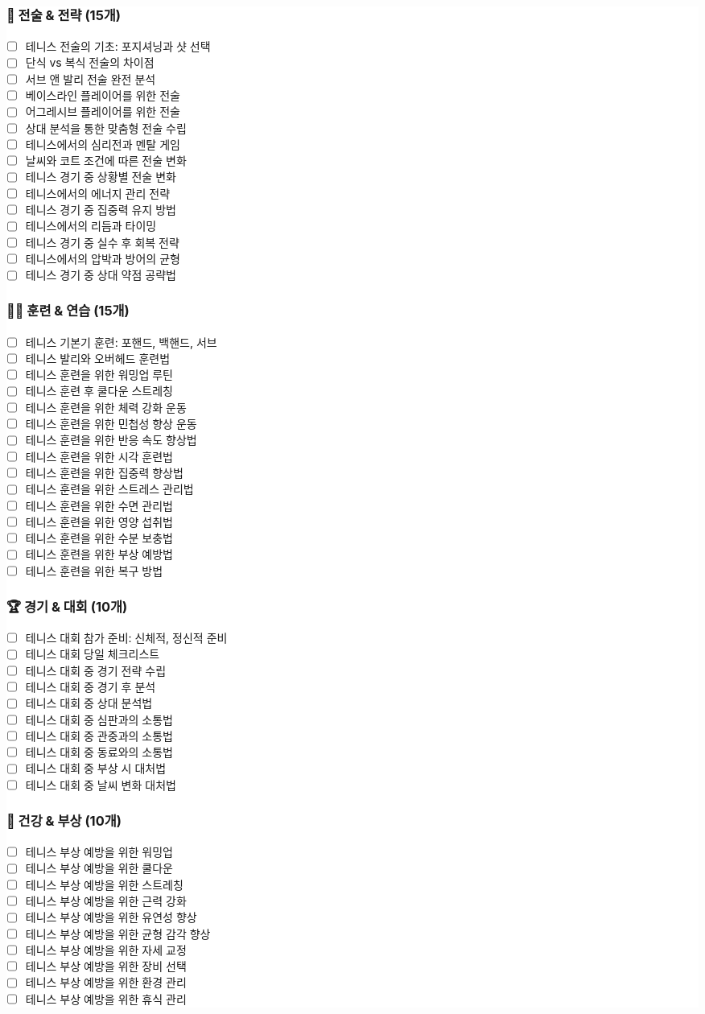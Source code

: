 ### 🧠 전술 & 전략 (15개)
- [ ] 테니스 전술의 기초: 포지셔닝과 샷 선택
- [ ] 단식 vs 복식 전술의 차이점
- [ ] 서브 앤 발리 전술 완전 분석
- [ ] 베이스라인 플레이어를 위한 전술
- [ ] 어그레시브 플레이어를 위한 전술
- [ ] 상대 분석을 통한 맞춤형 전술 수립
- [ ] 테니스에서의 심리전과 멘탈 게임
- [ ] 날씨와 코트 조건에 따른 전술 변화
- [ ] 테니스 경기 중 상황별 전술 변화
- [ ] 테니스에서의 에너지 관리 전략
- [ ] 테니스 경기 중 집중력 유지 방법
- [ ] 테니스에서의 리듬과 타이밍
- [ ] 테니스 경기 중 실수 후 회복 전략
- [ ] 테니스에서의 압박과 방어의 균형
- [ ] 테니스 경기 중 상대 약점 공략법

### 🏃‍♂️ 훈련 & 연습 (15개)
- [ ] 테니스 기본기 훈련: 포핸드, 백핸드, 서브
- [ ] 테니스 발리와 오버헤드 훈련법
- [ ] 테니스 훈련을 위한 워밍업 루틴
- [ ] 테니스 훈련 후 쿨다운 스트레칭
- [ ] 테니스 훈련을 위한 체력 강화 운동
- [ ] 테니스 훈련을 위한 민첩성 향상 운동
- [ ] 테니스 훈련을 위한 반응 속도 향상법
- [ ] 테니스 훈련을 위한 시각 훈련법
- [ ] 테니스 훈련을 위한 집중력 향상법
- [ ] 테니스 훈련을 위한 스트레스 관리법
- [ ] 테니스 훈련을 위한 수면 관리법
- [ ] 테니스 훈련을 위한 영양 섭취법
- [ ] 테니스 훈련을 위한 수분 보충법
- [ ] 테니스 훈련을 위한 부상 예방법
- [ ] 테니스 훈련을 위한 복구 방법

### 🏆 경기 & 대회 (10개)
- [ ] 테니스 대회 참가 준비: 신체적, 정신적 준비
- [ ] 테니스 대회 당일 체크리스트
- [ ] 테니스 대회 중 경기 전략 수립
- [ ] 테니스 대회 중 경기 후 분석
- [ ] 테니스 대회 중 상대 분석법
- [ ] 테니스 대회 중 심판과의 소통법
- [ ] 테니스 대회 중 관중과의 소통법
- [ ] 테니스 대회 중 동료와의 소통법
- [ ] 테니스 대회 중 부상 시 대처법
- [ ] 테니스 대회 중 날씨 변화 대처법

### 🏥 건강 & 부상 (10개)
- [ ] 테니스 부상 예방을 위한 워밍업
- [ ] 테니스 부상 예방을 위한 쿨다운
- [ ] 테니스 부상 예방을 위한 스트레칭
- [ ] 테니스 부상 예방을 위한 근력 강화
- [ ] 테니스 부상 예방을 위한 유연성 향상
- [ ] 테니스 부상 예방을 위한 균형 감각 향상
- [ ] 테니스 부상 예방을 위한 자세 교정
- [ ] 테니스 부상 예방을 위한 장비 선택
- [ ] 테니스 부상 예방을 위한 환경 관리
- [ ] 테니스 부상 예방을 위한 휴식 관리
